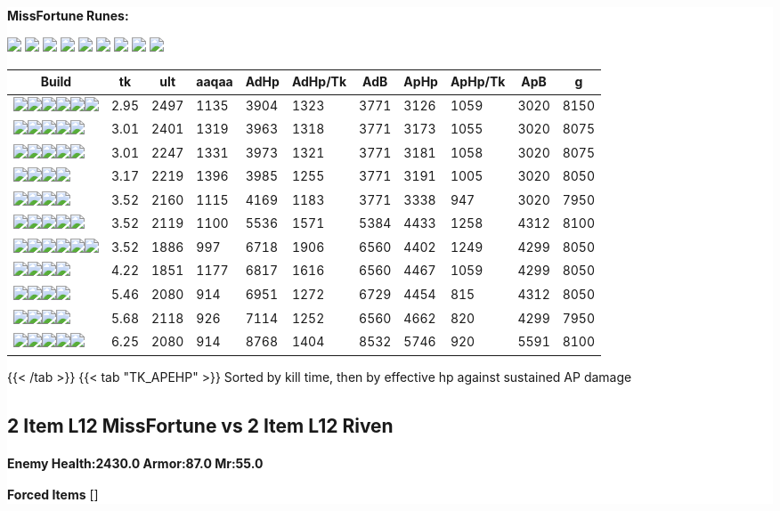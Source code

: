 

**MissFortune Runes:**


![](/Styles/Precision/PressTheAttack/PressTheAttack.png)
![](/Styles/Precision/Overheal.png)
![](/Styles/Precision/LegendAlacrity/LegendAlacrity.png)
![](/Styles/Precision/CoupDeGrace/CoupDeGrace.png)
![](/Styles/Sorcery/AbsoluteFocus/AbsoluteFocus.png)
![](/Styles/Sorcery/GatheringStorm/GatheringStorm.png)
![](/StatMods/StatModsAdaptiveForceIcon.png)
![](/StatMods/StatModsAdaptiveForceIcon.png)
![](/StatMods/StatModsArmorIcon.png)





 Build |tk|ult|aaqaa|AdHp|AdHp/Tk|AdB|ApHp|ApHp/Tk|ApB|g
-|-|-|-|-|-|-|-|-|-|-
![](/item/6672.png)![](/item/6691.png)![](/item/1053.png)![](/item/1055.png)![](/item/1036.png)![](/item/1036.png)|2.95|2497|1135|3904|1323|3771|3126|1059|3020|8150
![](/item/3153.png)![](/item/6691.png)![](/item/1055.png)![](/item/1037.png)![](/item/1036.png)|3.01|2401|1319|3963|1318|3771|3173|1055|3020|8075
![](/item/3153.png)![](/item/3142.png)![](/item/1055.png)![](/item/1037.png)![](/item/1036.png)|3.01|2247|1331|3973|1321|3771|3181|1058|3020|8075
![](/item/3153.png)![](/item/3036.png)![](/item/1055.png)![](/item/1038.png)|3.17|2219|1396|3985|1255|3771|3191|1005|3020|8050
![](/item/6672.png)![](/item/3072.png)![](/item/1055.png)![](/item/1038.png)|3.52|2160|1115|4169|1183|3771|3338|947|3020|7950
![](/item/6672.png)![](/item/6673.png)![](/item/1055.png)![](/item/1038.png)![](/item/1036.png)|3.52|2119|1100|5536|1571|5384|4433|1258|4312|8100
![](/item/6672.png)![](/item/3026.png)![](/item/1053.png)![](/item/1055.png)![](/item/1036.png)![](/item/1036.png)|3.52|1886|997|6718|1906|6560|4402|1249|4299|8050
![](/item/3153.png)![](/item/3026.png)![](/item/1055.png)![](/item/1038.png)|4.22|1851|1177|6817|1616|6560|4467|1059|4299|8050
![](/item/6673.png)![](/item/6333.png)![](/item/1055.png)![](/item/1038.png)|5.46|2080|914|6951|1272|6729|4454|815|4312|8050
![](/item/3072.png)![](/item/3026.png)![](/item/1055.png)![](/item/1038.png)|5.68|2118|926|7114|1252|6560|4662|820|4299|7950
![](/item/6673.png)![](/item/3026.png)![](/item/1055.png)![](/item/1038.png)![](/item/1036.png)|6.25|2080|914|8768|1404|8532|5746|920|5591|8100
{{< /tab >}}
{{< tab "TK_APEHP" >}}
Sorted by kill time, then by effective hp against sustained AP damage
## 2 Item L12 MissFortune vs 2 Item L12 Riven

**Enemy Health:2430.0 Armor:87.0 Mr:55.0**


**Forced Items** []



